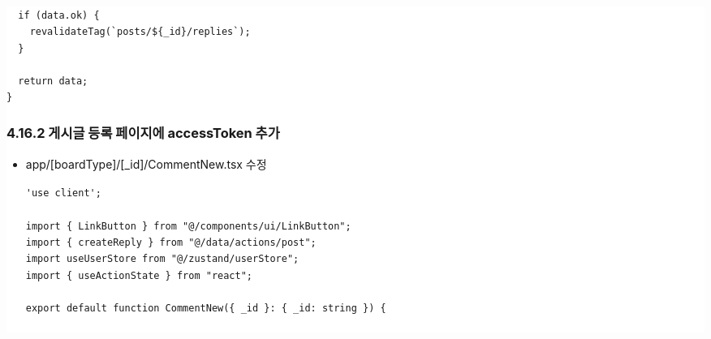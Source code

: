   ```tsx
    if (data.ok) {
      revalidateTag(`posts/${_id}/replies`);
    }
    
    return data;
  }
  ```


### 4.16.2 게시글 등록 페이지에 accessToken 추가
* app/[boardType]/[_id]/CommentNew.tsx 수정

  ```tsx
  'use client';

  import { LinkButton } from "@/components/ui/LinkButton";
  import { createReply } from "@/data/actions/post";
  import useUserStore from "@/zustand/userStore";
  import { useActionState } from "react";

  export default function CommentNew({ _id }: { _id: string }) {

